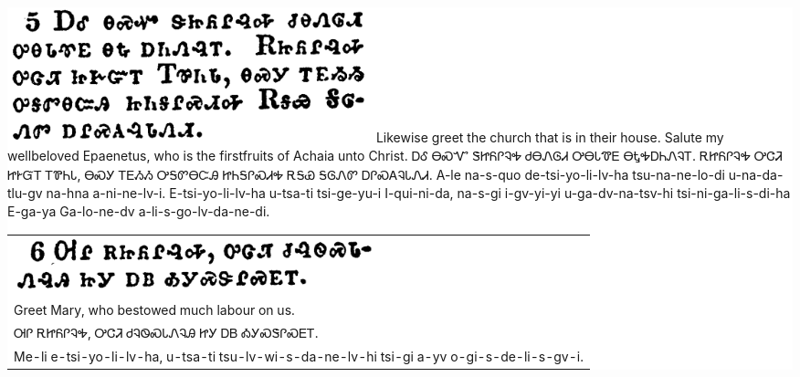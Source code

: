<td><a href="061605.png"><img src="061605.png" width="400" /></a></td>
</tr>
<tr class="even">
<td>Likewise greet the church that is in their house. Salute my wellbeloved Epaenetus, who is the firstfruits of Achaia unto Christ.</td>
</tr>
<tr class="odd">
<td>ᎠᎴ ᎾᏍᏉ ᏕᏥᏲᎵᎸᎭ ᏧᎾᏁᎶᏗ ᎤᎾᏓᏡᎬ ᎾᎿᎭᎠᏂᏁᎸᎢ. ᎡᏥᏲᎵᎸᎭ ᎤᏣᏘ ᏥᎨᏳᎢ ᎢᏈᏂᏓ, ᎾᏍᎩ ᎢᎬᏱᏱ ᎤᎦᏛᎾᏨᎯ ᏥᏂᎦᎵᏍᏗᎭ ᎡᎦᏯ ᎦᎶᏁᏛ ᎠᎵᏍᎪᎸᏓᏁᏗ.</td>
</tr>
<tr class="even">
<td>A-le na-s-quo de-tsi-yo-li-lv-ha tsu-na-ne-lo-di u-na-da-tlu-gv na-hna a-ni-ne-lv-i. E-tsi-yo-li-lv-ha u-tsa-ti tsi-ge-yu-i I-qui-ni-da, na-s-gi i-gv-yi-yi u-ga-dv-na-tsv-hi tsi-ni-ga-li-s-di-ha E-ga-ya Ga-lo-ne-dv a-li-s-go-lv-da-ne-di.</td>
</tr>
</tbody>
</table>

<table>
<tbody>
<tr class="odd">
<td><a href="061606.png"><img src="061606.png" width="400" /></a></td>
</tr>
<tr class="even">
<td>Greet Mary, who bestowed much labour on us.</td>
</tr>
<tr class="odd">
<td>ᎺᎵ ᎡᏥᏲᎵᎸᎭ, ᎤᏣᏘ ᏧᎸᏫᏍᏓᏁᎸᎯ ᏥᎩ ᎠᏴ ᎣᎩᏍᏕᎵᏍᎬᎢ.</td>
</tr>
<tr class="even">
<td>Me-li e-tsi-yo-li-lv-ha, u-tsa-ti tsu-lv-wi-s-da-ne-lv-hi tsi-gi a-yv o-gi-s-de-li-s-gv-i.</td>
</tr>
</tbody>
</table>
